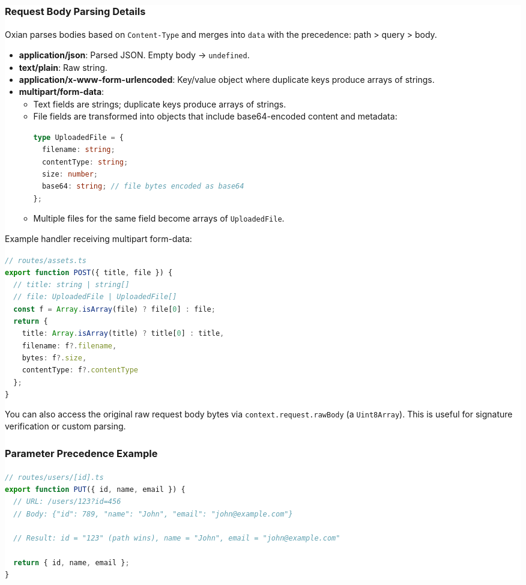 ### Request Body Parsing Details

Oxian parses bodies based on `Content-Type` and merges into `data` with the precedence: path > query > body.

- **application/json**: Parsed JSON. Empty body → `undefined`.
- **text/plain**: Raw string.
- **application/x-www-form-urlencoded**: Key/value object where duplicate keys produce arrays of strings.
- **multipart/form-data**:
  - Text fields are strings; duplicate keys produce arrays of strings.
  - File fields are transformed into objects that include base64-encoded content and metadata:
    ```ts
    type UploadedFile = {
      filename: string;
      contentType: string;
      size: number;
      base64: string; // file bytes encoded as base64
    };
    ```
  - Multiple files for the same field become arrays of `UploadedFile`.

Example handler receiving multipart form-data:

```ts
// routes/assets.ts
export function POST({ title, file }) {
  // title: string | string[]
  // file: UploadedFile | UploadedFile[]
  const f = Array.isArray(file) ? file[0] : file;
  return {
    title: Array.isArray(title) ? title[0] : title,
    filename: f?.filename,
    bytes: f?.size,
    contentType: f?.contentType
  };
}
```

You can also access the original raw request body bytes via `context.request.rawBody` (a `Uint8Array`). This is useful for signature verification or custom parsing.

### Parameter Precedence Example

```ts
// routes/users/[id].ts
export function PUT({ id, name, email }) {
  // URL: /users/123?id=456
  // Body: {"id": 789, "name": "John", "email": "john@example.com"}
  
  // Result: id = "123" (path wins), name = "John", email = "john@example.com"
  
  return { id, name, email };
}
```
